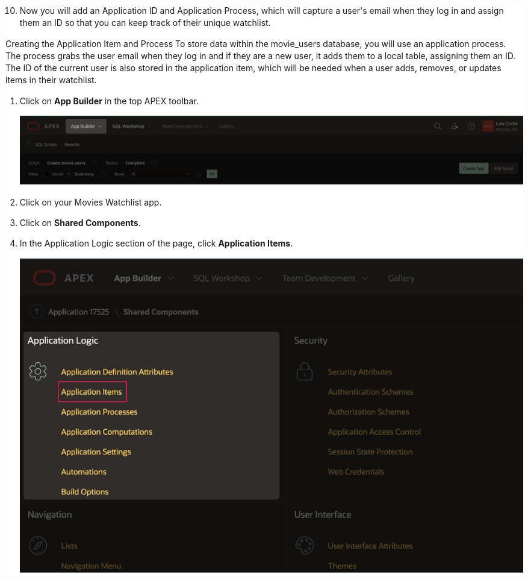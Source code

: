 10. Now you will add an Application ID and Application Process, which will capture a user's email when they log in and assign them an ID so that you can keep track of their unique watchlist.

Creating the Application Item and Process
To store data within the movie\_users database, you will use an application process. The process grabs the user email when they log in and if they are a new user, it adds them to a local table, assigning them an ID. The ID of the current user is also stored in the application item, which will be needed when a user adds, removes, or updates items in their watchlist.

1. Click on **App Builder** in the top APEX toolbar.

    ![](images/1-script-success-edit.png " ")

2. Click on your Movies Watchlist app.

3. Click on **Shared Components**.

4. In the Application Logic section of the page, click **Application Items**.

    ![](images/2-shared-components-items-edit.png " ")
